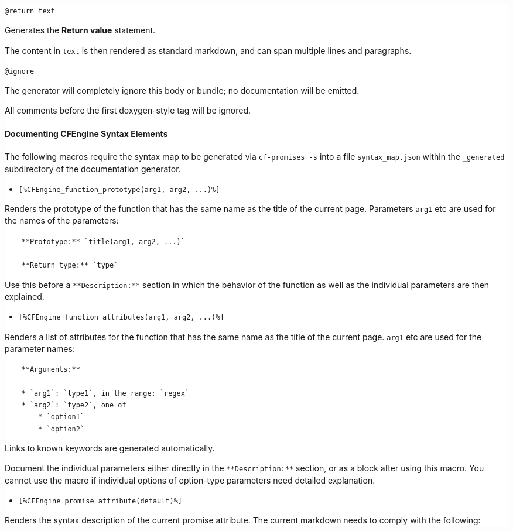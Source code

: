     @return text

Generates the **Return value** statement.

The content in `text` is then rendered as standard markdown, and can span
multiple lines and paragraphs.

    @ignore

The generator will completely ignore this body or bundle; no documentation
will be emitted.

All comments before the first doxygen-style tag will be ignored.

#### Documenting CFEngine Syntax Elements

The following macros require the syntax map to be generated
via `cf-promises -s` into a file `syntax_map.json` within the
`_generated` subdirectory of the documentation generator.

* `[%CFEngine_function_prototype(arg1, arg2, ...)%]`

Renders the prototype of the function that has the same name as the
title of the current page. Parameters `arg1` etc are used for the names
of the parameters:

```
    **Prototype:** `title(arg1, arg2, ...)`

    **Return type:** `type`
```

Use this before a `**Description:**` section in which the behavior of the
function as well as the individual parameters are then explained.

* `[%CFEngine_function_attributes(arg1, arg2, ...)%]`

Renders a list of attributes for the function that has the same name as the
title of the current page. `arg1` etc are used for the parameter names:

```
    **Arguments:**

    * `arg1`: `type1`, in the range: `regex`
    * `arg2`: `type2`, one of
        * `option1`
        * `option2`
```

Links to known keywords are generated automatically.

Document the individual parameters either directly in the `**Description:**`
section, or as a block after using this macro. You cannot use the macro if
individual options of option-type parameters need detailed explanation.

* `[%CFEngine_promise_attribute(default)%]`

Renders the syntax description of the current promise attribute. The current
markdown needs to comply with the following:
